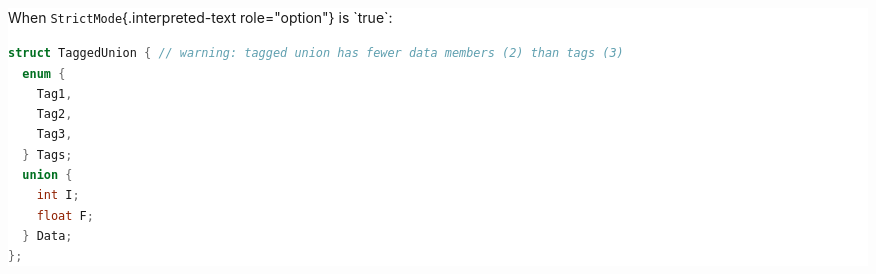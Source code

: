 When `StrictMode`{.interpreted-text role="option"} is \`true\`:

```c++
struct TaggedUnion { // warning: tagged union has fewer data members (2) than tags (3)
  enum {
    Tag1,
    Tag2,
    Tag3,
  } Tags;
  union {
    int I;
    float F;
  } Data;
};
```
